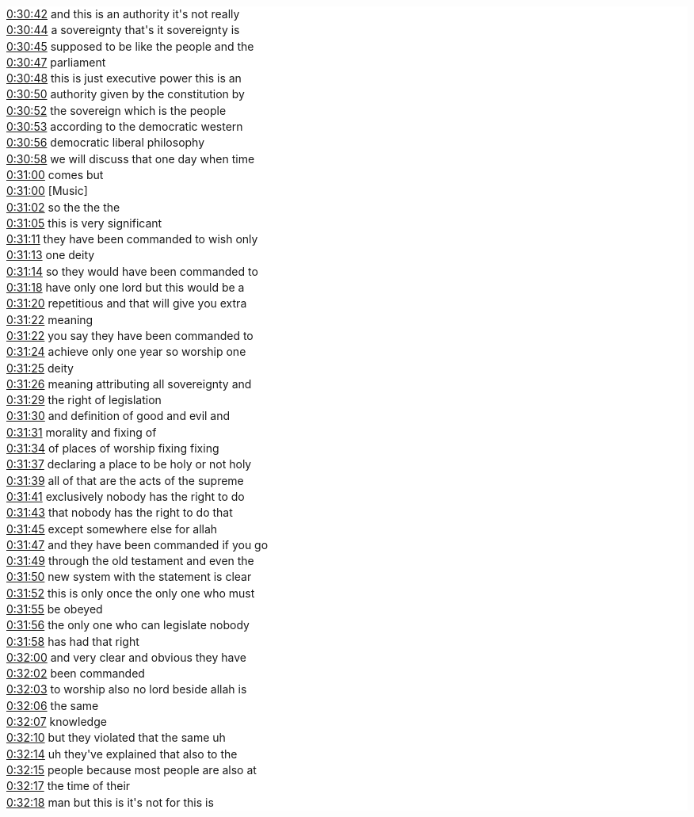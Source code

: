 [0:30:42](https://youtu.be/DrMf0P_DZgA?t=1842) and this is an authority it's not really  
[0:30:44](https://youtu.be/DrMf0P_DZgA?t=1844) a sovereignty that's it sovereignty is  
[0:30:45](https://youtu.be/DrMf0P_DZgA?t=1845) supposed to be like the people and the  
[0:30:47](https://youtu.be/DrMf0P_DZgA?t=1847) parliament  
[0:30:48](https://youtu.be/DrMf0P_DZgA?t=1848) this is just executive power this is an  
[0:30:50](https://youtu.be/DrMf0P_DZgA?t=1850) authority given by the constitution by  
[0:30:52](https://youtu.be/DrMf0P_DZgA?t=1852) the sovereign which is the people  
[0:30:53](https://youtu.be/DrMf0P_DZgA?t=1853) according to the democratic western  
[0:30:56](https://youtu.be/DrMf0P_DZgA?t=1856) democratic liberal philosophy  
[0:30:58](https://youtu.be/DrMf0P_DZgA?t=1858) we will discuss that one day when time  
[0:31:00](https://youtu.be/DrMf0P_DZgA?t=1860) comes but  
[0:31:00](https://youtu.be/DrMf0P_DZgA?t=1860) [Music]  
[0:31:02](https://youtu.be/DrMf0P_DZgA?t=1862) so the the the  
[0:31:05](https://youtu.be/DrMf0P_DZgA?t=1865) this is very significant  
[0:31:11](https://youtu.be/DrMf0P_DZgA?t=1871) they have been commanded to wish only  
[0:31:13](https://youtu.be/DrMf0P_DZgA?t=1873) one deity  
[0:31:14](https://youtu.be/DrMf0P_DZgA?t=1874) so they would have been commanded to  
[0:31:18](https://youtu.be/DrMf0P_DZgA?t=1878) have only one lord but this would be a  
[0:31:20](https://youtu.be/DrMf0P_DZgA?t=1880) repetitious and that will give you extra  
[0:31:22](https://youtu.be/DrMf0P_DZgA?t=1882) meaning  
[0:31:22](https://youtu.be/DrMf0P_DZgA?t=1882) you say they have been commanded to  
[0:31:24](https://youtu.be/DrMf0P_DZgA?t=1884) achieve only one year so worship one  
[0:31:25](https://youtu.be/DrMf0P_DZgA?t=1885) deity  
[0:31:26](https://youtu.be/DrMf0P_DZgA?t=1886) meaning attributing all sovereignty and  
[0:31:29](https://youtu.be/DrMf0P_DZgA?t=1889) the right of legislation  
[0:31:30](https://youtu.be/DrMf0P_DZgA?t=1890) and definition of good and evil and  
[0:31:31](https://youtu.be/DrMf0P_DZgA?t=1891) morality and fixing of  
[0:31:34](https://youtu.be/DrMf0P_DZgA?t=1894) of places of worship fixing fixing  
[0:31:37](https://youtu.be/DrMf0P_DZgA?t=1897) declaring a place to be holy or not holy  
[0:31:39](https://youtu.be/DrMf0P_DZgA?t=1899) all of that are the acts of the supreme  
[0:31:41](https://youtu.be/DrMf0P_DZgA?t=1901) exclusively nobody has the right to do  
[0:31:43](https://youtu.be/DrMf0P_DZgA?t=1903) that nobody has the right to do that  
[0:31:45](https://youtu.be/DrMf0P_DZgA?t=1905) except somewhere else for allah  
[0:31:47](https://youtu.be/DrMf0P_DZgA?t=1907) and they have been commanded if you go  
[0:31:49](https://youtu.be/DrMf0P_DZgA?t=1909) through the old testament and even the  
[0:31:50](https://youtu.be/DrMf0P_DZgA?t=1910) new system with the statement is clear  
[0:31:52](https://youtu.be/DrMf0P_DZgA?t=1912) this is only once the only one who must  
[0:31:55](https://youtu.be/DrMf0P_DZgA?t=1915) be obeyed  
[0:31:56](https://youtu.be/DrMf0P_DZgA?t=1916) the only one who can legislate nobody  
[0:31:58](https://youtu.be/DrMf0P_DZgA?t=1918) has had that right  
[0:32:00](https://youtu.be/DrMf0P_DZgA?t=1920) and very clear and obvious they have  
[0:32:02](https://youtu.be/DrMf0P_DZgA?t=1922) been commanded  
[0:32:03](https://youtu.be/DrMf0P_DZgA?t=1923) to worship also no lord beside allah is  
[0:32:06](https://youtu.be/DrMf0P_DZgA?t=1926) the same  
[0:32:07](https://youtu.be/DrMf0P_DZgA?t=1927) knowledge  
[0:32:10](https://youtu.be/DrMf0P_DZgA?t=1930) but they violated that the same uh  
[0:32:14](https://youtu.be/DrMf0P_DZgA?t=1934) uh they've explained that also to the  
[0:32:15](https://youtu.be/DrMf0P_DZgA?t=1935) people because most people are also at  
[0:32:17](https://youtu.be/DrMf0P_DZgA?t=1937) the time of their  
[0:32:18](https://youtu.be/DrMf0P_DZgA?t=1938) man but this is it's not for this is  
